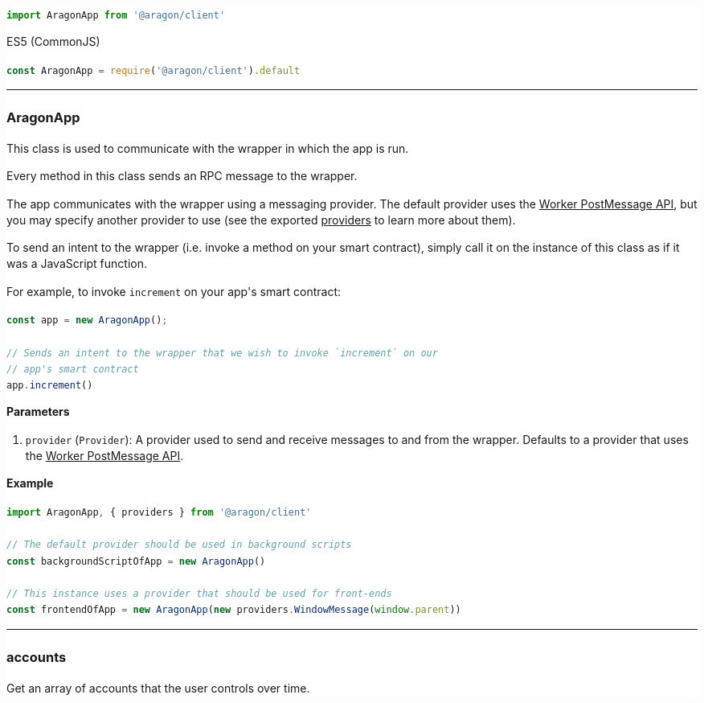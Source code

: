 ```js
import AragonApp from '@aragon/client'
```

ES5 (CommonJS)

```js
const AragonApp = require('@aragon/client').default
```

---
### AragonApp

This class is used to communicate with the wrapper in which the app is run.

Every method in this class sends an RPC message to the wrapper.

The app communicates with the wrapper using a messaging provider. The default provider uses the [Worker PostMessage API](https://developer.mozilla.org/en-US/docs/Web/API/Worker/postMessage), but you may specify another provider to use (see the exported [providers](#providers) to learn more about them).

To send an intent to the wrapper (i.e. invoke a method on your smart contract), simply call it on the instance of this class as if it was a JavaScript function.

For example, to invoke `increment` on your app's smart contract:

```js
const app = new AragonApp();

// Sends an intent to the wrapper that we wish to invoke `increment` on our
// app's smart contract
app.increment()
```

**Parameters**

1. `provider` (`Provider`): A provider used to send and receive messages to and from the wrapper. Defaults to a provider that uses the [Worker PostMessage API](https://developer.mozilla.org/en-US/docs/Web/API/Worker/postMessage).

**Example**

```js
import AragonApp, { providers } from '@aragon/client'

// The default provider should be used in background scripts
const backgroundScriptOfApp = new AragonApp()

// This instance uses a provider that should be used for front-ends
const frontendOfApp = new AragonApp(new providers.WindowMessage(window.parent))
```

---
### accounts

Get an array of accounts that the user controls over time.

